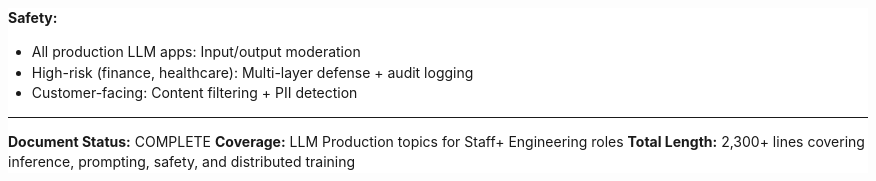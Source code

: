 **Safety:**
- All production LLM apps: Input/output moderation
- High-risk (finance, healthcare): Multi-layer defense + audit logging
- Customer-facing: Content filtering + PII detection

---

**Document Status:** COMPLETE
**Coverage:** LLM Production topics for Staff+ Engineering roles
**Total Length:** 2,300+ lines covering inference, prompting, safety, and distributed training